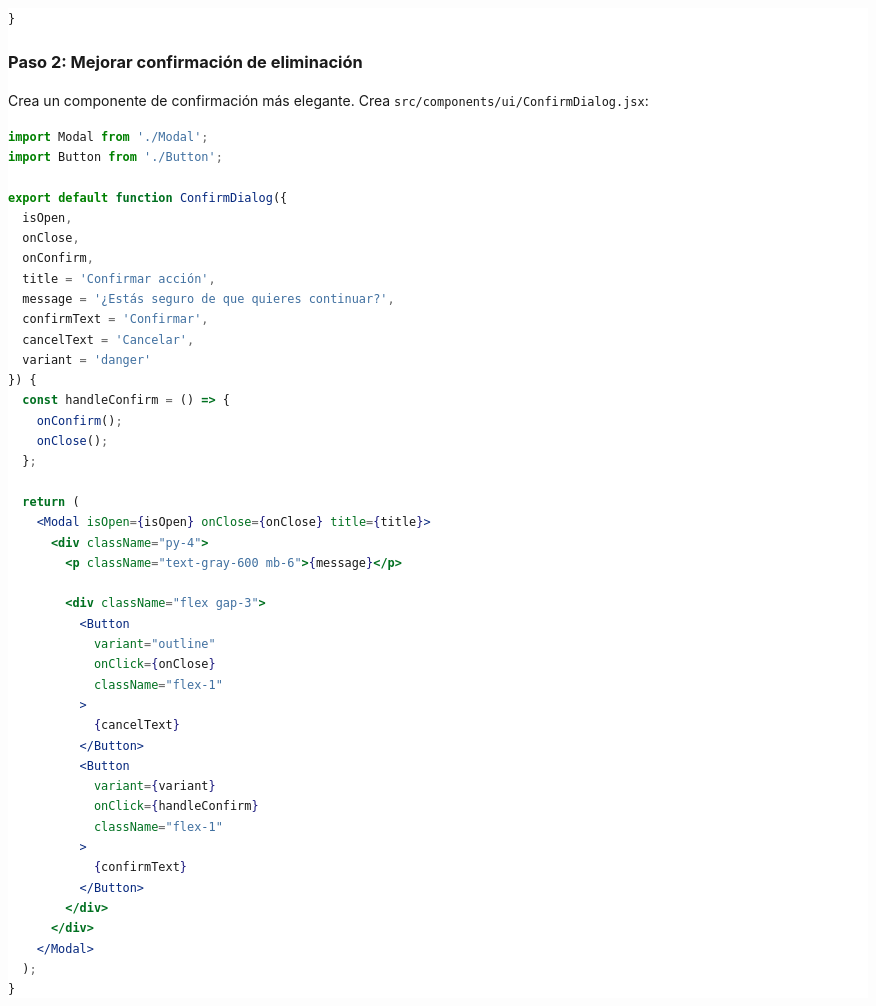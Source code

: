 ```jsx
}
```

### Paso 2: Mejorar confirmación de eliminación

Crea un componente de confirmación más elegante. Crea `src/components/ui/ConfirmDialog.jsx`:

```jsx
import Modal from './Modal';
import Button from './Button';

export default function ConfirmDialog({
  isOpen,
  onClose,
  onConfirm,
  title = 'Confirmar acción',
  message = '¿Estás seguro de que quieres continuar?',
  confirmText = 'Confirmar',
  cancelText = 'Cancelar',
  variant = 'danger'
}) {
  const handleConfirm = () => {
    onConfirm();
    onClose();
  };

  return (
    <Modal isOpen={isOpen} onClose={onClose} title={title}>
      <div className="py-4">
        <p className="text-gray-600 mb-6">{message}</p>

        <div className="flex gap-3">
          <Button
            variant="outline"
            onClick={onClose}
            className="flex-1"
          >
            {cancelText}
          </Button>
          <Button
            variant={variant}
            onClick={handleConfirm}
            className="flex-1"
          >
            {confirmText}
          </Button>
        </div>
      </div>
    </Modal>
  );
}
```
